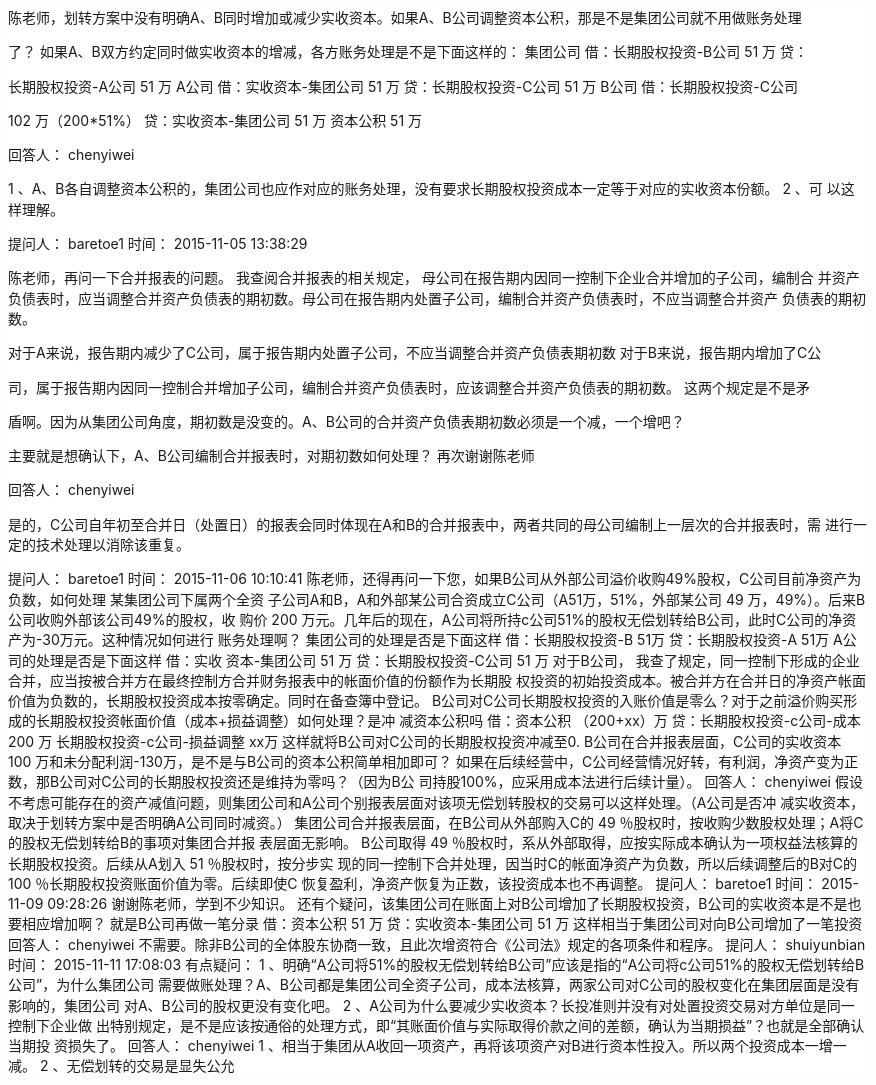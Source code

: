 陈老师，划转方案中没有明确A、B同时增加或减少实收资本。如果A、B公司调整资本公积，那是不是集团公司就不用做账务处理

了？ 如果A、B双方约定同时做实收资本的增减，各方账务处理是不是下面这样的： 集团公司 借：长期股权投资-B公司 51 万 贷：

长期股权投资-A公司 51 万 A公司 借：实收资本-集团公司 51 万 贷：长期股权投资-C公司 51 万 B公司 借：长期股权投资-C公司

102 万（200*51%） 贷：实收资本-集团公司 51 万 资本公积 51 万

回答人： chenyiwei

1 、A、B各自调整资本公积的，集团公司也应作对应的账务处理，没有要求长期股权投资成本一定等于对应的实收资本份额。 2 、可
以这样理解。

提问人： baretoe1 时间： 2015-11-05 13:38:29

陈老师，再问一下合并报表的问题。 我查阅合并报表的相关规定， 母公司在报告期内因同一控制下企业合并增加的子公司，编制合
并资产负债表时，应当调整合并资产负债表的期初数。母公司在报告期内处置子公司，编制合并资产负债表时，不应当调整合并资产
负债表的期初数。

对于A来说，报告期内减少了C公司，属于报告期内处置子公司，不应当调整合并资产负债表期初数 对于B来说，报告期内增加了C公

司，属于报告期内因同一控制合并增加子公司，编制合并资产负债表时，应该调整合并资产负债表的期初数。 这两个规定是不是矛

盾啊。因为从集团公司角度，期初数是没变的。A、B公司的合并资产负债表期初数必须是一个减，一个增吧？

主要就是想确认下，A、B公司编制合并报表时，对期初数如何处理？ 再次谢谢陈老师

回答人： chenyiwei

是的，C公司自年初至合并日（处置日）的报表会同时体现在A和B的合并报表中，两者共同的母公司编制上一层次的合并报表时，需
进行一定的技术处理以消除该重复。

提问人： baretoe1 时间： 2015-11-06 10:10:41
陈老师，还得再问一下您，如果B公司从外部公司溢价收购49%股权，C公司目前净资产为负数，如何处理 某集团公司下属两个全资
子公司A和B，A和外部某公司合资成立C公司（A51万，51%，外部某公司 49 万，49%）。后来B公司收购外部该公司49%的股权，收
购价 200 万元。几年后的现在，A公司将所持c公司51%的股权无偿划转给B公司，此时C公司的净资产为-30万元。这种情况如何进行
账务处理啊？
集团公司的处理是否是下面这样 借：长期股权投资-B 51万 贷：长期股权投资-A 51万 A公司的处理是否是下面这样 借：实收
资本-集团公司 51 万 贷：长期股权投资-C公司 51 万
对于B公司， 我查了规定，同一控制下形成的企业合并，应当按被合并方在最终控制方合并财务报表中的帐面价值的份额作为长期股
权投资的初始投资成本。被合并方在合并日的净资产帐面价值为负数的，长期股权投资成本按零确定。同时在备查簿中登记。
B公司对C公司长期股权投资的入账价值是零么？对于之前溢价购买形成的长期股权投资帐面价值（成本+损益调整）如何处理？是冲
减资本公积吗 借：资本公积 （200+xx）万 贷：长期股权投资-c公司-成本 200 万 长期股权投资-c公司-损益调整
xx万 这样就将B公司对C公司的长期股权投资冲减至0.
B公司在合并报表层面，C公司的实收资本 100 万和未分配利润-130万，是不是与B公司的资本公积简单相加即可？
如果在后续经营中，C公司经营情况好转，有利润，净资产变为正数，那B公司对C公司的长期股权投资还是维持为零吗？（因为B公
司持股100%，应采用成本法进行后续计量）。
回答人： chenyiwei
假设不考虑可能存在的资产减值问题，则集团公司和A公司个别报表层面对该项无偿划转股权的交易可以这样处理。（A公司是否冲
减实收资本，取决于划转方案中是否明确A公司同时减资。）
集团公司合并报表层面，在B公司从外部购入C的 49 ％股权时，按收购少数股权处理；A将C的股权无偿划转给B的事项对集团合并报
表层面无影响。
B公司取得 49 ％股权时，系从外部取得，应按实际成本确认为一项权益法核算的长期股权投资。后续从A划入 51 ％股权时，按分步实
现的同一控制下合并处理，因当时C的帐面净资产为负数，所以后续调整后的B对C的 100 ％长期股权投资账面价值为零。后续即使C
恢复盈利，净资产恢复为正数，该投资成本也不再调整。
提问人： baretoe1 时间： 2015-11-09 09:28:26
谢谢陈老师，学到不少知识。
还有个疑问，该集团公司在账面上对B公司增加了长期股权投资，B公司的实收资本是不是也要相应增加啊？
就是B公司再做一笔分录 借：资本公积 51 万 贷：实收资本-集团公司 51 万
这样相当于集团公司对向B公司增加了一笔投资
回答人： chenyiwei
不需要。除非B公司的全体股东协商一致，且此次增资符合《公司法》规定的各项条件和程序。
提问人： shuiyunbian 时间： 2015-11-11 17:08:03
有点疑问： 1 、明确“A公司将51%的股权无偿划转给B公司”应该是指的“A公司将c公司51%的股权无偿划转给B公司”，为什么集团公司
需要做账处理？A、B公司都是集团公司全资子公司，成本法核算，两家公司对C公司的股权变化在集团层面是没有影响的，集团公司
对A、B公司的股权更没有变化吧。 2 、A公司为什么要减少实收资本？长投准则并没有对处置投资交易对方单位是同一控制下企业做
出特别规定，是不是应该按通俗的处理方式，即“其账面价值与实际取得价款之间的差额，确认为当期损益”？也就是全部确认当期投
资损失了。
回答人： chenyiwei
1 、相当于集团从A收回一项资产，再将该项资产对B进行资本性投入。所以两个投资成本一增一减。 2 、无偿划转的交易是显失公允